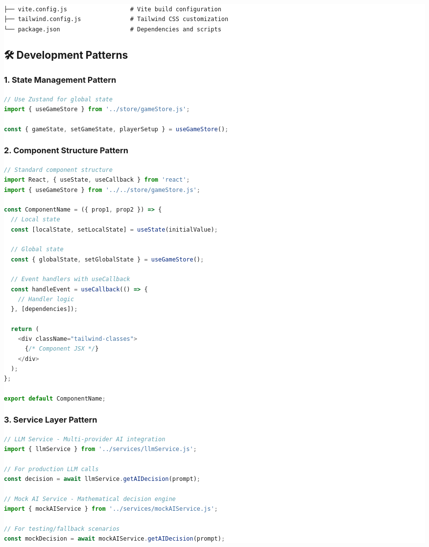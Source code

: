 ```
├── vite.config.js                  # Vite build configuration
├── tailwind.config.js              # Tailwind CSS customization
└── package.json                    # Dependencies and scripts
```

## 🛠️ Development Patterns

### 1. State Management Pattern
```javascript
// Use Zustand for global state
import { useGameStore } from '../store/gameStore.js';

const { gameState, setGameState, playerSetup } = useGameStore();
```

### 2. Component Structure Pattern
```javascript
// Standard component structure
import React, { useState, useCallback } from 'react';
import { useGameStore } from '../../store/gameStore.js';

const ComponentName = ({ prop1, prop2 }) => {
  // Local state
  const [localState, setLocalState] = useState(initialValue);
  
  // Global state
  const { globalState, setGlobalState } = useGameStore();
  
  // Event handlers with useCallback
  const handleEvent = useCallback(() => {
    // Handler logic
  }, [dependencies]);

  return (
    <div className="tailwind-classes">
      {/* Component JSX */}
    </div>
  );
};

export default ComponentName;
```

### 3. Service Layer Pattern
```javascript
// LLM Service - Multi-provider AI integration
import { llmService } from '../services/llmService.js';

// For production LLM calls
const decision = await llmService.getAIDecision(prompt);

// Mock AI Service - Mathematical decision engine  
import { mockAIService } from '../services/mockAIService.js';

// For testing/fallback scenarios
const mockDecision = await mockAIService.getAIDecision(prompt);
```
